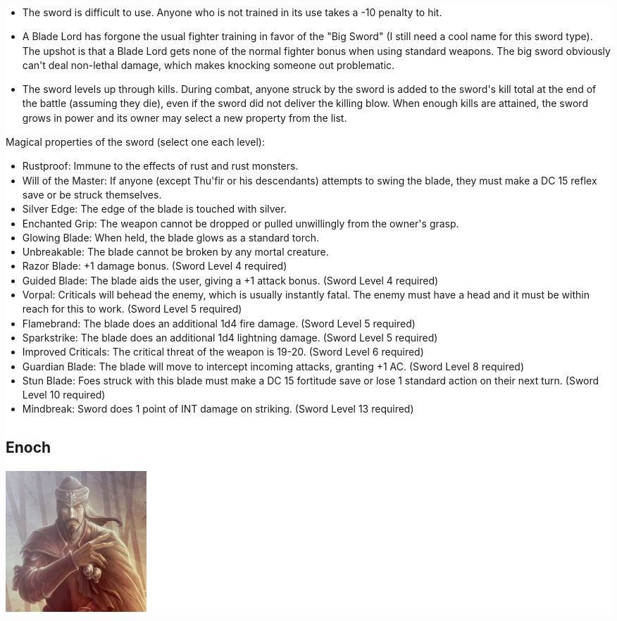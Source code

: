 * The sword is difficult to use. Anyone who is not trained in its use
  takes a -10 penalty to hit.

* A Blade Lord has forgone the usual fighter training in favor of the
  "Big Sword" (I still need a cool name for this sword type). The
  upshot is that a Blade Lord gets none of the normal fighter bonus
  when using standard weapons. The big sword obviously can't deal
  non-lethal damage, which makes knocking someone out problematic.

* The sword levels up through kills. During combat, anyone struck by
  the sword is added to the sword's kill total at the end of the
  battle (assuming they die), even if the sword did not deliver the
  killing blow. When enough kills are attained, the sword grows in
  power and its owner may select a new property from the list.

Magical properties of the sword (select one each level):

* Rustproof: Immune to the effects of rust and rust monsters.
* Will of the Master: If anyone (except Thu'fir or his descendants)
  attempts to swing the blade, they must make a DC 15 reflex save or
  be struck themselves.
* Silver Edge: The edge of the blade is touched with silver.
* Enchanted Grip: The weapon cannot be dropped or pulled unwillingly
  from the owner's grasp.
* Glowing Blade: When held, the blade glows as a standard torch.
* Unbreakable: The blade cannot be broken by any mortal creature.
* Razor Blade: +1 damage bonus. (Sword Level 4 required)
* Guided Blade: The blade aids the user, giving a +1 attack bonus.
  (Sword Level 4 required)
* Vorpal: Criticals will behead the enemy, which is usually instantly
  fatal. The enemy must have a head and it must be within reach for
  this to work. (Sword Level 5 required)
* Flamebrand: The blade does an additional 1d4 fire damage. (Sword
  Level 5 required)
* Sparkstrike: The blade does an additional 1d4 lightning damage.
  (Sword Level 5 required)
* Improved Criticals: The critical threat of the weapon is 19-20.
  (Sword Level 6 required)
* Guardian Blade: The blade will move to intercept incoming attacks,
  granting +1 AC. (Sword Level 8 required)
* Stun Blade: Foes struck with this blade must make a DC 15 fortitude
  save or lose 1 standard action on their next turn. (Sword Level 10
  required)
* Mindbreak: Sword does 1 point of INT damage on striking. (Sword
  Level 13 required)

## Enoch

![](images/pc_enoch.jpg)
